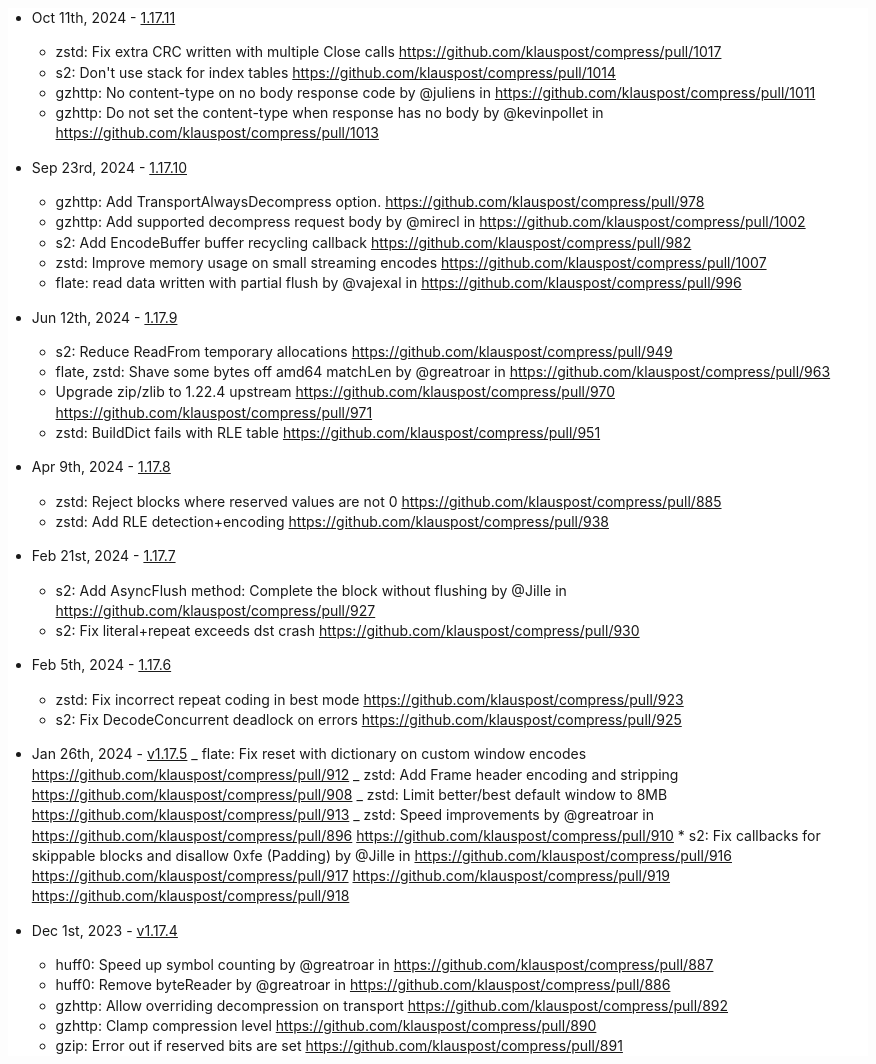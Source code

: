 - Oct 11th, 2024 - [1.17.11](https://github.com/klauspost/compress/releases/tag/v1.17.11)
  - zstd: Fix extra CRC written with multiple Close calls https://github.com/klauspost/compress/pull/1017
  - s2: Don't use stack for index tables https://github.com/klauspost/compress/pull/1014
  - gzhttp: No content-type on no body response code by @juliens in https://github.com/klauspost/compress/pull/1011
  - gzhttp: Do not set the content-type when response has no body by @kevinpollet in https://github.com/klauspost/compress/pull/1013

- Sep 23rd, 2024 - [1.17.10](https://github.com/klauspost/compress/releases/tag/v1.17.10)
  - gzhttp: Add TransportAlwaysDecompress option. https://github.com/klauspost/compress/pull/978
  - gzhttp: Add supported decompress request body by @mirecl in https://github.com/klauspost/compress/pull/1002
  - s2: Add EncodeBuffer buffer recycling callback https://github.com/klauspost/compress/pull/982
  - zstd: Improve memory usage on small streaming encodes https://github.com/klauspost/compress/pull/1007
  - flate: read data written with partial flush by @vajexal in https://github.com/klauspost/compress/pull/996

- Jun 12th, 2024 - [1.17.9](https://github.com/klauspost/compress/releases/tag/v1.17.9)
  - s2: Reduce ReadFrom temporary allocations https://github.com/klauspost/compress/pull/949
  - flate, zstd: Shave some bytes off amd64 matchLen by @greatroar in https://github.com/klauspost/compress/pull/963
  - Upgrade zip/zlib to 1.22.4 upstream https://github.com/klauspost/compress/pull/970 https://github.com/klauspost/compress/pull/971
  - zstd: BuildDict fails with RLE table https://github.com/klauspost/compress/pull/951

- Apr 9th, 2024 - [1.17.8](https://github.com/klauspost/compress/releases/tag/v1.17.8)
  - zstd: Reject blocks where reserved values are not 0 https://github.com/klauspost/compress/pull/885
  - zstd: Add RLE detection+encoding https://github.com/klauspost/compress/pull/938

- Feb 21st, 2024 - [1.17.7](https://github.com/klauspost/compress/releases/tag/v1.17.7)
  - s2: Add AsyncFlush method: Complete the block without flushing by @Jille in https://github.com/klauspost/compress/pull/927
  - s2: Fix literal+repeat exceeds dst crash https://github.com/klauspost/compress/pull/930
- Feb 5th, 2024 - [1.17.6](https://github.com/klauspost/compress/releases/tag/v1.17.6)
  - zstd: Fix incorrect repeat coding in best mode https://github.com/klauspost/compress/pull/923
  - s2: Fix DecodeConcurrent deadlock on errors https://github.com/klauspost/compress/pull/925
- Jan 26th, 2024 - [v1.17.5](https://github.com/klauspost/compress/releases/tag/v1.17.5)
  _ flate: Fix reset with dictionary on custom window encodes https://github.com/klauspost/compress/pull/912
  _ zstd: Add Frame header encoding and stripping https://github.com/klauspost/compress/pull/908
  _ zstd: Limit better/best default window to 8MB https://github.com/klauspost/compress/pull/913
  _ zstd: Speed improvements by @greatroar in https://github.com/klauspost/compress/pull/896 https://github.com/klauspost/compress/pull/910 \* s2: Fix callbacks for skippable blocks and disallow 0xfe (Padding) by @Jille in https://github.com/klauspost/compress/pull/916 https://github.com/klauspost/compress/pull/917
  https://github.com/klauspost/compress/pull/919 https://github.com/klauspost/compress/pull/918

- Dec 1st, 2023 - [v1.17.4](https://github.com/klauspost/compress/releases/tag/v1.17.4)
  - huff0: Speed up symbol counting by @greatroar in https://github.com/klauspost/compress/pull/887
  - huff0: Remove byteReader by @greatroar in https://github.com/klauspost/compress/pull/886
  - gzhttp: Allow overriding decompression on transport https://github.com/klauspost/compress/pull/892
  - gzhttp: Clamp compression level https://github.com/klauspost/compress/pull/890
  - gzip: Error out if reserved bits are set https://github.com/klauspost/compress/pull/891

